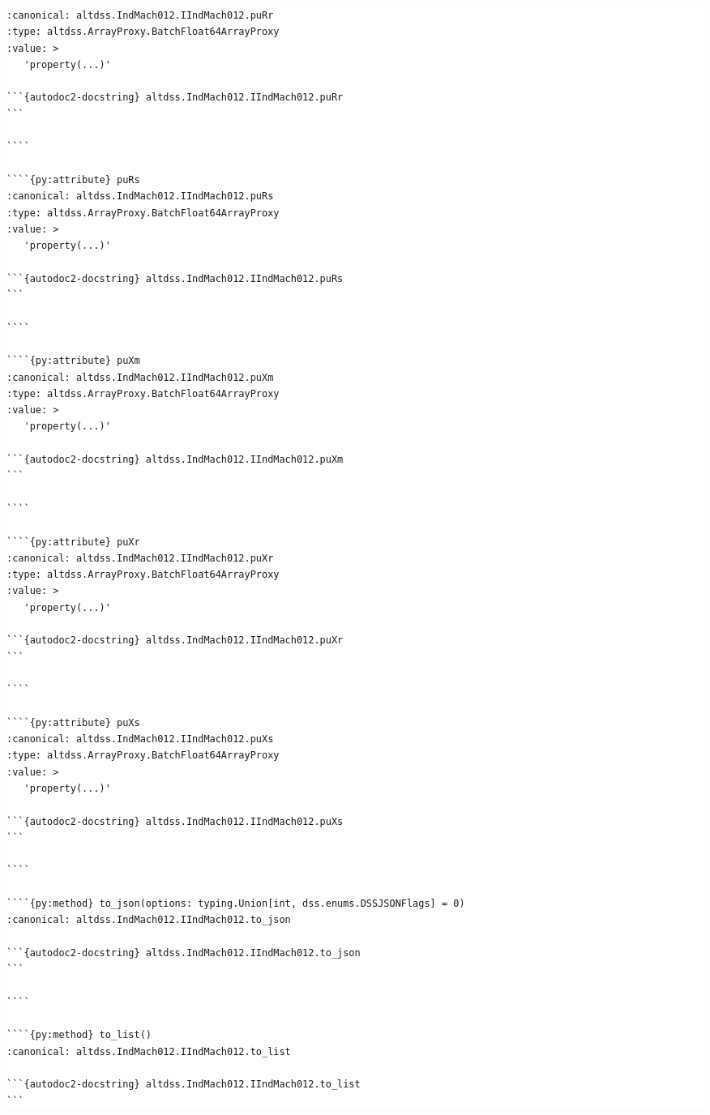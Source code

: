 `````{py:class} IIndMach012(iobj)
:canonical: altdss.IndMach012.IIndMach012.puRr
:type: altdss.ArrayProxy.BatchFloat64ArrayProxy
:value: >
   'property(...)'

```{autodoc2-docstring} altdss.IndMach012.IIndMach012.puRr
```

````

````{py:attribute} puRs
:canonical: altdss.IndMach012.IIndMach012.puRs
:type: altdss.ArrayProxy.BatchFloat64ArrayProxy
:value: >
   'property(...)'

```{autodoc2-docstring} altdss.IndMach012.IIndMach012.puRs
```

````

````{py:attribute} puXm
:canonical: altdss.IndMach012.IIndMach012.puXm
:type: altdss.ArrayProxy.BatchFloat64ArrayProxy
:value: >
   'property(...)'

```{autodoc2-docstring} altdss.IndMach012.IIndMach012.puXm
```

````

````{py:attribute} puXr
:canonical: altdss.IndMach012.IIndMach012.puXr
:type: altdss.ArrayProxy.BatchFloat64ArrayProxy
:value: >
   'property(...)'

```{autodoc2-docstring} altdss.IndMach012.IIndMach012.puXr
```

````

````{py:attribute} puXs
:canonical: altdss.IndMach012.IIndMach012.puXs
:type: altdss.ArrayProxy.BatchFloat64ArrayProxy
:value: >
   'property(...)'

```{autodoc2-docstring} altdss.IndMach012.IIndMach012.puXs
```

````

````{py:method} to_json(options: typing.Union[int, dss.enums.DSSJSONFlags] = 0)
:canonical: altdss.IndMach012.IIndMach012.to_json

```{autodoc2-docstring} altdss.IndMach012.IIndMach012.to_json
```

````

````{py:method} to_list()
:canonical: altdss.IndMach012.IIndMach012.to_list

```{autodoc2-docstring} altdss.IndMach012.IIndMach012.to_list
```

`````